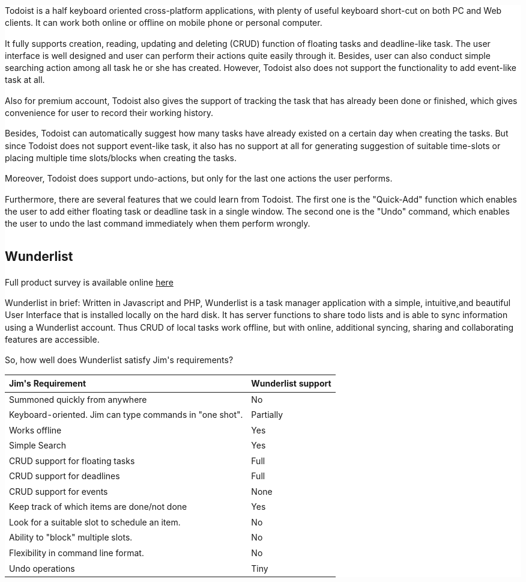 Todoist is a half keyboard oriented cross-platform applications, with plenty of
useful keyboard short-cut on both PC and Web clients. It can work both online
or offline on mobile phone or personal computer.

It fully supports creation, reading, updating and deleting (CRUD) function of
floating tasks and deadline-like task. The user interface is well designed and
user can perform their actions quite easily through it. Besides, user can also
conduct simple searching action among all task he or she has created. However,
Todoist also does not support the functionality to add event-like task at all.

Also for premium account, Todoist also gives the support of tracking the task
that has already been done or finished, which gives convenience for user to
record their working history.

Besides, Todoist can automatically suggest how many tasks have already existed
on a certain day when creating the tasks. But since Todoist does not support
event-like task, it also has no support at all for generating suggestion of
suitable time-slots or placing multiple time slots/blocks when creating the
tasks.

Moreover, Todoist does support undo-actions, but only for the last one actions
the user performs.

Furthermore, there are several features that we could learn from Todoist. The
first one is the "Quick-Add" function which enables the user to add either
floating task or deadline task in a single window. The second one is the "Undo"
command, which enables the user to undo the last command immediately when them
perform wrongly.

## Wunderlist

Full product survey is available online [here](https://github.com/CS2103AUG2016-T11-C4/main/blob/master/docs/productsurveys/Wunderlist.md)

Wunderlist in brief: Written in Javascript and PHP, Wunderlist is a task
manager application with a simple, intuitive,and beautiful User Interface that
is installed locally on the hard disk. It has server functions to share todo
lists and is able to sync information using a Wunderlist account. Thus CRUD of
local tasks work offline, but with online, additional syncing, sharing and
collaborating features are accessible.

So, how well does Wunderlist satisfy Jim's requirements?

| Jim's Requirement                                        | Wunderlist support |
| :------------------------------------------------------- | ------------------ |
| Summoned quickly from anywhere | No |
| Keyboard-oriented. Jim can type commands in "one shot". | Partially |
| Works offline | Yes |
| Simple Search | Yes |
| CRUD support for floating tasks | Full |
| CRUD support for deadlines | Full |
| CRUD support for events | None |
| Keep track of which items are done/not done | Yes |
| Look for a suitable slot to schedule an item. | No |
| Ability to "block" multiple slots. | No |
| Flexibility in command line format. | No |
| Undo operations | Tiny |
